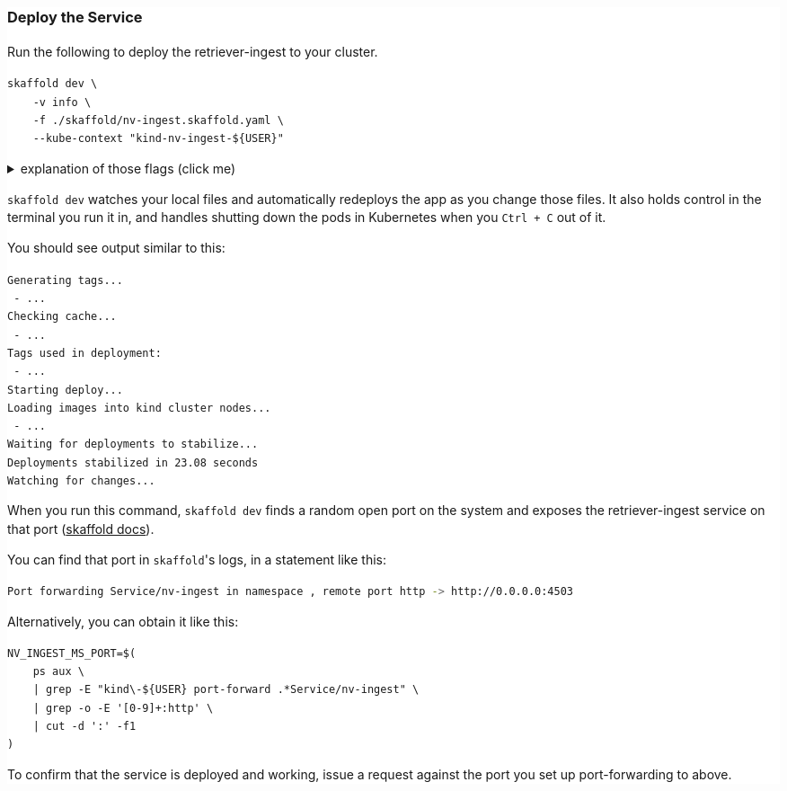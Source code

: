 ### Deploy the Service

Run the following to deploy the retriever-ingest to your cluster.

```shell
skaffold dev \
    -v info \
    -f ./skaffold/nv-ingest.skaffold.yaml \
    --kube-context "kind-nv-ingest-${USER}"
```

<details><summary>explanation of those flags (click me)</summary></details>

`skaffold dev` watches your local files and automatically redeploys the app as you change those files.
It also holds control in the terminal you run it in, and handles shutting down the pods in Kubernetes when you `Ctrl + C` out of it.

You should see output similar to this:

```shell
Generating tags...
 - ...
Checking cache...
 - ...
Tags used in deployment:
 - ...
Starting deploy...
Loading images into kind cluster nodes...
 - ...
Waiting for deployments to stabilize...
Deployments stabilized in 23.08 seconds
Watching for changes...
```

When you run this command, `skaffold dev` finds a random open port on the system and exposes the retriever-ingest service on that port ([skaffold docs](https://skaffold.dev/docs/port-forwarding/)).

You can find that port in `skaffold`'s logs, in a statement like this:

```bash
Port forwarding Service/nv-ingest in namespace , remote port http -> http://0.0.0.0:4503
```

Alternatively, you can obtain it like this:

```shell
NV_INGEST_MS_PORT=$(
    ps aux \
    | grep -E "kind\-${USER} port-forward .*Service/nv-ingest" \
    | grep -o -E '[0-9]+:http' \
    | cut -d ':' -f1
)
```

To confirm that the service is deployed and working, issue a request against the port you set up port-forwarding to above.
